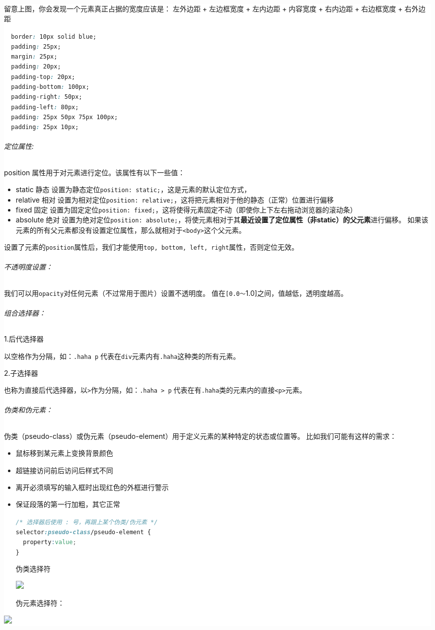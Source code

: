 留意上图，你会发现一个元素真正占据的宽度应该是：
左外边距 + 左边框宽度 + 左内边距 + 内容宽度 + 右内边距 + 右边框宽度 + 右外边距

```css
  border: 10px solid blue;
  padding: 25px;
  margin: 25px;
  padding: 20px; 
  padding-top: 20px;
  padding-bottom: 100px;
  padding-right: 50px;
  padding-left: 80px;
  padding: 25px 50px 75px 100px; 
  padding: 25px 10px; 
```

###### 定位属性:

position 属性用于对元素进行定位。该属性有以下一些值：

- static 静态  设置为静态定位`position: static;`，这是元素的默认定位方式，
- relative 相对  设置为相对定位`position: relative;`，这将把元素相对于他的静态（正常）位置进行偏移
- fixed 固定  设置为固定定位`position: fixed;`，这将使得元素固定不动（即使你上下左右拖动浏览器的滚动条）
- absolute 绝对  设置为绝对定位`position: absolute;`，将使元素相对于其**最近设置了定位属性（非static）的父元素**进行偏移。
  如果该元素的所有父元素都没有设置定位属性，那么就相对于`<body>`这个父元素。

设置了元素的`position`属性后，我们才能使用`top, bottom, left, right`属性，否则定位无效。

###### 不透明度设置：

我们可以用`opacity`对任何元素（不过常用于图片）设置不透明度。
值在`[0.0～`1.0]之间，值越低，透明度越高。

###### 组合选择器：

1.后代选择器

以空格作为分隔，如：`.haha p` 代表在`div`元素内有`.haha`这种类的所有元素。

2.子选择器

也称为直接后代选择器，以`>`作为分隔，如：`.haha > p` 代表在有`.haha`类的元素内的直接`<p>`元素。

######  伪类和伪元素：

伪类（pseudo-class）或伪元素（pseudo-element）用于定义元素的某种特定的状态或位置等。
比如我们可能有这样的需求：

- 鼠标移到某元素上变换背景颜色

- 超链接访问前后访问后样式不同

- 离开必须填写的输入框时出现红色的外框进行警示

- 保证段落的第一行加粗，其它正常

  ```css
  /* 选择器后使用 : 号，再跟上某个伪类/伪元素 */
  selector:pseudo-class/pseudo-element {
    property:value;
  }
  ```

  伪类选择符
  
  ![](image/5.jpg) 
  
  伪元素选择符：
  

![](https://github.com/LDS-CJ/Web--Learing/blob/CSS学习总结/的CSS/imgae/1.jpg)

